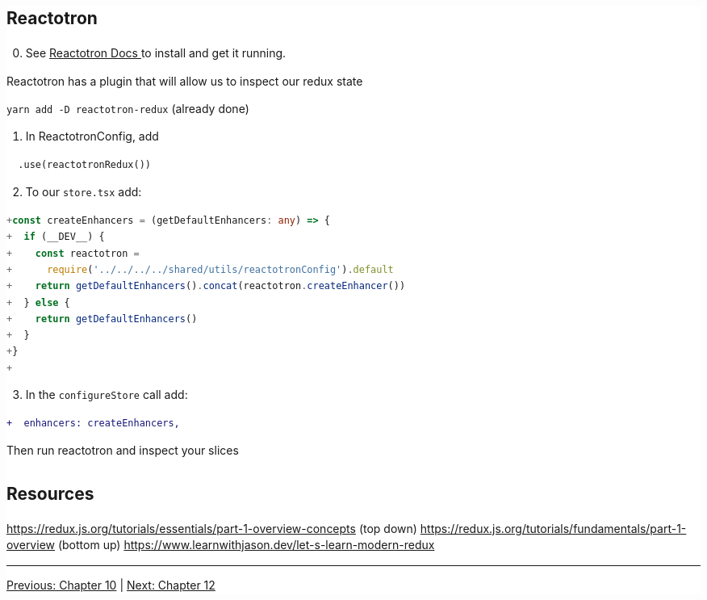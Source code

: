 ## Reactotron

0. See [Reactotron Docs ](https://github.com/infinitered/reactotron) to install and get it running.

Reactotron has a plugin that will allow us to inspect our redux state

`yarn add -D reactotron-redux` (already done)

1. In ReactotronConfig, add

```diff
  .use(reactotronRedux())
```

2. To our `store.tsx` add:

```ts
+const createEnhancers = (getDefaultEnhancers: any) => {
+  if (__DEV__) {
+    const reactotron =
+      require('../../../../shared/utils/reactotronConfig').default
+    return getDefaultEnhancers().concat(reactotron.createEnhancer())
+  } else {
+    return getDefaultEnhancers()
+  }
+}
+
```

3. In the `configureStore` call add:

```diff
+  enhancers: createEnhancers,
```

Then run reactotron and inspect your slices

## Resources

https://redux.js.org/tutorials/essentials/part-1-overview-concepts (top down)
https://redux.js.org/tutorials/fundamentals/part-1-overview (bottom up)
https://www.learnwithjason.dev/let-s-learn-modern-redux

---

[Previous: Chapter 10](./chapter10.md) | [Next: Chapter 12](./chapter12.md)
